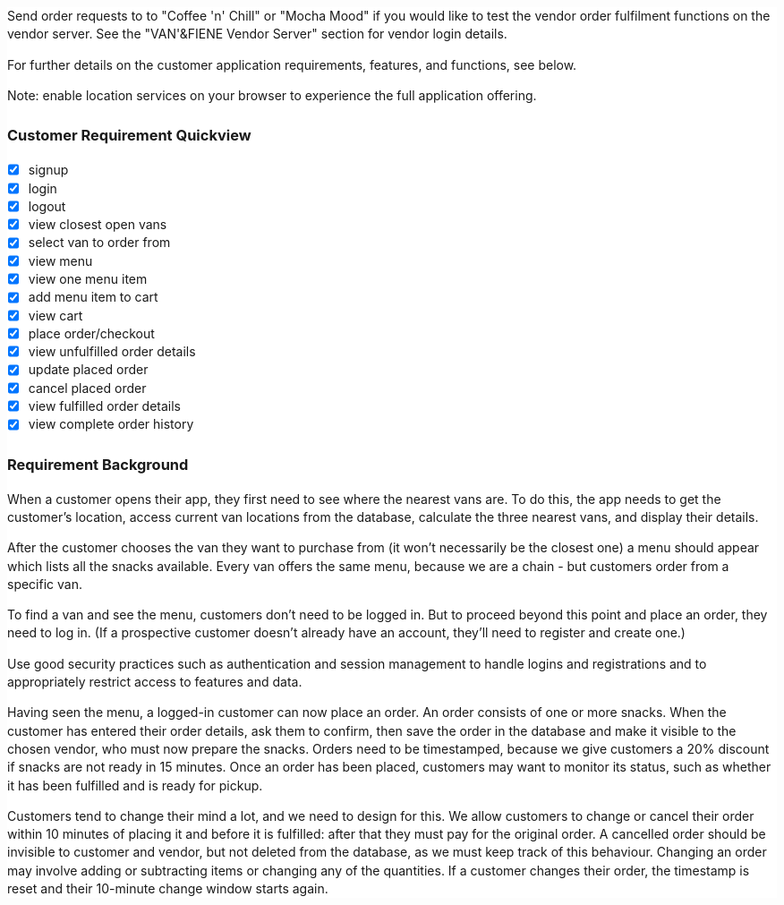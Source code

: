 Send order requests to to "Coffee 'n' Chill" or "Mocha Mood" if you would like to test the vendor order fulfilment functions on the vendor server. See the "VAN'&FIENE Vendor Server" section for vendor login details. 

For further details on the customer application requirements, features, and functions, see below.

Note: enable location services on your browser to experience the full application offering.

### Customer Requirement Quickview
- [x] signup
- [x] login
- [x] logout
- [x] view closest open vans 
- [x] select van to order from
- [x] view menu
- [x] view one menu item
- [x] add menu item to cart
- [x] view cart
- [x] place order/checkout
- [x] view unfulfilled order details
- [x] update placed order
- [x] cancel placed order
- [x] view fulfilled order details
- [x] view complete order history

### Requirement Background
When a customer opens their app, they first need to see where the nearest vans are. To do this, the app needs to get the customer’s location, access current van locations from the database, calculate the three nearest vans, and display their details. 

After the customer chooses the van they want to purchase from (it won’t necessarily be the closest one) a menu should appear which lists all the snacks available. Every van offers the same menu, because we are a chain - but customers order from a specific van.

To find a van and see the menu, customers don’t need to be logged in. But to proceed beyond this point and place an order, they need to log in. (If a prospective customer doesn’t already have an account, they’ll need to register and create one.) 

Use good security practices such as authentication and session management to handle logins and registrations and to appropriately restrict access to features and data.

Having seen the menu, a logged-in customer can now place an order. An order consists of one or more snacks. When the customer has entered their order details, ask them to confirm, then save the order in the database and make it visible to the chosen vendor, who must now prepare the snacks. Orders need to be timestamped, because we give customers a 20% discount if snacks are not ready in 15 minutes. Once an order has been placed, customers may want to monitor its status, such as whether it has been fulfilled and is ready for pickup.

Customers tend to change their mind a lot, and we need to design for this. We allow customers to change or cancel their order within 10 minutes of placing it and before it is fulfilled: after that they must pay for the original order. A cancelled order should be invisible to customer and vendor, but not deleted from the database, as we must keep track of this behaviour. Changing an order may involve adding or subtracting items or changing any of the quantities. If a customer changes their order, the timestamp is reset and their 10-minute change window starts again. 
